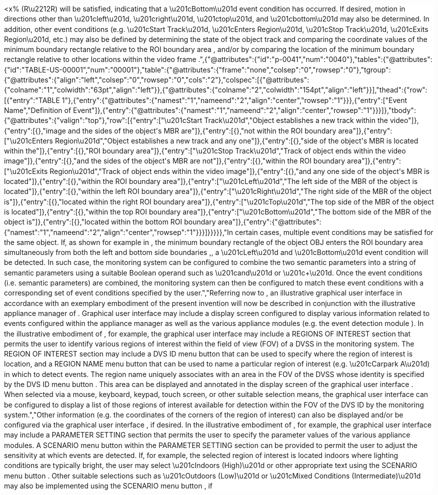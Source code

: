 <x% (R\u2212R) will be satisfied, indicating that a \u201cBottom\u201d event condition has occurred. If desired, motion in directions other than \u201cleft\u201d, \u201cright\u201d, \u201ctop\u201d, and \u201cbottom\u201d may also be determined. In addition, other event conditions (e.g. \u201cStart Track\u201d, \u201cEnters Region\u201d, \u201cStop Track\u201d, \u201cExits Region\u201d, etc.) may also be defined by determining the state of the object track and comparing the coordinate values of the minimum boundary rectangle  relative to the ROI boundary area , and\/or by comparing the location of the minimum boundary rectangle  relative to other locations within the video frame .",{"@attributes":{"id":"p-0041","num":"0040"},"tables":{"@attributes":{"id":"TABLE-US-00001","num":"00001"},"table":{"@attributes":{"frame":"none","colsep":"0","rowsep":"0"},"tgroup":{"@attributes":{"align":"left","colsep":"0","rowsep":"0","cols":"2"},"colspec":[{"@attributes":{"colname":"1","colwidth":"63pt","align":"left"}},{"@attributes":{"colname":"2","colwidth":"154pt","align":"left"}}],"thead":{"row":[{"entry":"TABLE 1"},{"entry":{"@attributes":{"namest":"1","nameend":"2","align":"center","rowsep":"1"}}},{"entry":["Event Name","Definition of Event"]},{"entry":{"@attributes":{"namest":"1","nameend":"2","align":"center","rowsep":"1"}}}]},"tbody":{"@attributes":{"valign":"top"},"row":[{"entry":["\u201cStart Track\u201d","Object establishes a new track within the video"]},{"entry":[{},"image and the sides of the object's MBR are"]},{"entry":[{},"not within the ROI boundary area"]},{"entry":["\u201cEnters Region\u201d","Object establishes a new track and any one"]},{"entry":[{},"side of the object's MBR is located within the"]},{"entry":[{},"ROI boundary area"]},{"entry":["\u201cStop Track\u201d","Track of object ends within the video image"]},{"entry":[{},"and the sides of the object's MBR are not"]},{"entry":[{},"within the ROI boundary area"]},{"entry":["\u201cExits Region\u201d","Track of object ends within the video image"]},{"entry":[{},"and any one side of the object's MBR is located"]},{"entry":[{},"within the ROI boundary area"]},{"entry":["\u201cLeft\u201d","The left side of the MBR of the object is located"]},{"entry":[{},"within the left ROI boundary area"]},{"entry":["\u201cRight\u201d","The right side of the MBR of the object is"]},{"entry":[{},"located within the right ROI boundary area"]},{"entry":["\u201cTop\u201d","The top side of the MBR of the object is located"]},{"entry":[{},"within the top ROI boundary area"]},{"entry":["\u201cBottom\u201d","The bottom side of the MBR of the object is"]},{"entry":[{},"located within the bottom ROI boundary area"]},{"entry":{"@attributes":{"namest":"1","nameend":"2","align":"center","rowsep":"1"}}}]}}}}},"In certain cases, multiple event conditions may be satisfied for the same object. If, as shown for example in , the minimum boundary rectangle  of the object OBJ enters the ROI boundary area  simultaneously from both the left and bottom side boundaries ,, a \u201cLeft\u201d and \u201cBottom\u201d event condition will be detected. In such case, the monitoring system can be configured to combine the two semantic parameters into a string of semantic parameters using a suitable Boolean operand such as \u201cand\u201d or \u201c+\u201d. Once the event conditions (i.e. semantic parameters) are combined, the monitoring system can then be configured to match these event conditions with a corresponding set of event conditions specified by the user.","Referring now to , an illustrative graphical user interface  in accordance with an exemplary embodiment of the present invention will now be described in conjunction with the illustrative appliance manager  of . Graphical user interface  may include a display screen  configured to display various information related to events configured within the appliance manager  as well as the various appliance modules (e.g. the event detection module ). In the illustrative embodiment of , for example, the graphical user interface  may include a REGIONS OF INTEREST section  that permits the user to identify various regions of interest within the field of view (FOV) of a DVSS in the monitoring system. The REGION OF INTEREST section  may include a DVS ID menu button  that can be used to specify where the region of interest is location, and a REGION NAME menu button  that can be used to name a particular region of interest (e.g. \u201cCarpark A\u201d) in which to detect events. The region name uniquely associates with an area in the FOV of the DVSS whose identity is specified by the DVS ID menu button . This area can be displayed and annotated in the display screen  of the graphical user interface . When selected via a mouse, keyboard, keypad, touch screen, or other suitable selection means, the graphical user interface  can be configured to display a list of those regions of interest available for detection within the FOV of the DVS ID  by the monitoring system.","Other information (e.g. the coordinates of the corners of the region of interest) can also be displayed and\/or be configured via the graphical user interface , if desired. In the illustrative embodiment of , for example, the graphical user interface  may include a PARAMETER SETTING section  that permits the user to specify the parameter values of the various appliance modules. A SCENARIO menu button  within the PARAMETER SETTING section  can be provided to permit the user to adjust the sensitivity at which events are detected. If, for example, the selected region of interest is located indoors where lighting conditions are typically bright, the user may select \u201cIndoors (High)\u201d or other appropriate text using the SCENARIO menu button . Other suitable selections such as \u201cOutdoors (Low)\u201d or \u201cMixed Conditions (Intermediate)\u201d may also be implemented using the SCENARIO menu button , if